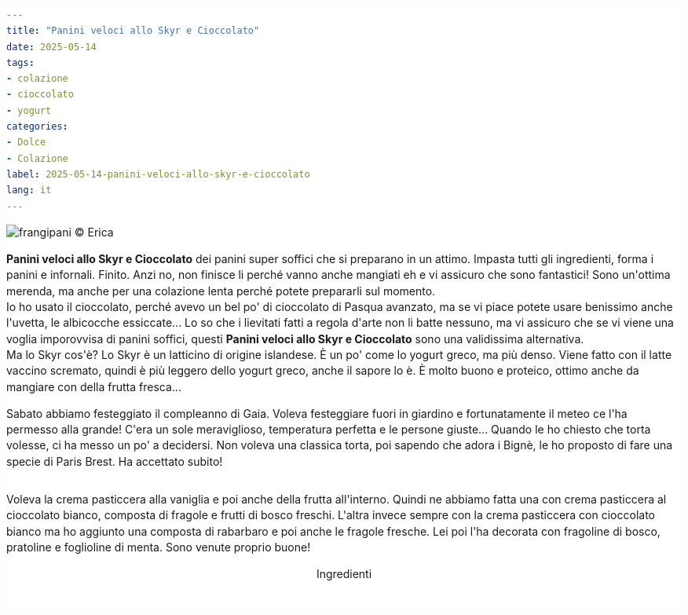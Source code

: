 ```yaml
---
title: "Panini veloci allo Skyr e Cioccolato"
date: 2025-05-14
tags:
- colazione
- cioccolato
- yogurt
categories:
- Dolce
- Colazione
label: 2025-05-14-panini-veloci-allo-skyr-e-cioccolato
lang: it 
---
```

![](../2025-05-14-panini-veloci-allo-skyr-e-cioccolato/header.jpeg "frangipani © Erica")

**Panini veloci allo Skyr e Cioccolato** dei panini super soffici che si preparano in un attimo. Impasta tutti gli ingredienti, forma i panini e infornali. Finito. Anzi no, non finisce li perché vanno anche mangiati eh e vi assicuro che sono fantastici! Sono un'ottima merenda, ma anche per una colazione lenta perché potete prepararli sul momento.
<br />
Io ho usato il cioccolato, perché avevo un bel po' di cioccolato di Pasqua avanzato, ma se vi piace potete usare benissimo anche l'uvetta, le albicocche essiccate... Lo so che i lievitati fatti a regola d'arte non li batte nessuno, ma vi assicuro che se vi viene una voglia imporovvisa di panini soffici, questi **Panini veloci allo Skyr e Cioccolato** sono una validissima alternativa.
<br />
Ma lo Skyr cos'è? Lo Skyr è un latticino di origine islandese. È un po' come lo yogurt greco, ma più denso. Viene fatto con il latte vaccino scremato, quindi è più leggero dello yogurt greco, anche il sapore lo è. È molto buono e proteico, ottimo anche da mangiare con della frutta fresca...

Sabato abbiamo festeggiato il compleanno di Gaia. Voleva festeggiare fuori in giardino e fortunatamente il meteo ce l'ha permesso alla grande! C'era un sole meraviglioso, temperatura perfetta e le persone giuste... Quando le ho chiesto che torta volesse, ci ha messo un po' a decidersi. Non voleva una classica torta, poi sapendo che adora i Bignè, le ho proposto di fare una specie di Paris Brest. Ha accettato subito!
<p>
  <div style="width: 100%; margin-bottom: 0">
    <img style="float: left; width: 49%; margin-right: 1%" src="../2025-05-14-panini-veloci-allo-skyr-e-cioccolato/tortagaia1.jpeg" alt="" title="frangipani © Erica" />
    <img style="float: left; width: 49%; margin-left: 1%" src="../2025-05-14-panini-veloci-allo-skyr-e-cioccolato/tortagaia2.jpeg" alt="" title="frangipani © Erica" />
    <div style="clear: both"></div>
  </div>
</p>

Voleva la crema pasticcera alla vaniglia e poi anche della frutta all'interno. Quindi ne abbiamo fatta una con crema pasticcera al cioccolato bianco, composta di fragole e frutti di bosco freschi. L'altra invece sempre con la crema pasticcera con cioccolato bianco ma ho aggiunto una composta di rabarbaro e poi anche le fragole fresche. Lei poi l'ha decorata con fragoline di bosco, pratoline e foglioline di menta. Sono venute proprio buone!

<div id="wrapper" style="text-align: center">
  <div id="yourdiv" style="display: inline-block;">
    <div class="ingredients" itemscope itemtype="http://schema.org/Recipe">
      <span itemprop="name" style="display:none;">Panini veloci allo Skyr e Cioccolato</span>
      <span itemprop="recipeCategory" style="display:none;">Dolce</span>
      <img itemprop="image" style="display:none;" class="ignore-gallery-item" src="../2025-05-14-panini-veloci-allo-skyr-e-cioccolato/header.jpeg"/>
      <span itemprop="author" style="display:none;">Erica Raiano</span>
      <span itemprop="description" style="display:none;">Panini veloci allo Skyr e Cioccolato, dei panini super soffici che si preparano in un attimo. Impasta tutti gli ingredienti, forma i panini e infornali.</span>
      <div class="ingredients-title">Ingredienti</div>
      <table>
        <tbody>